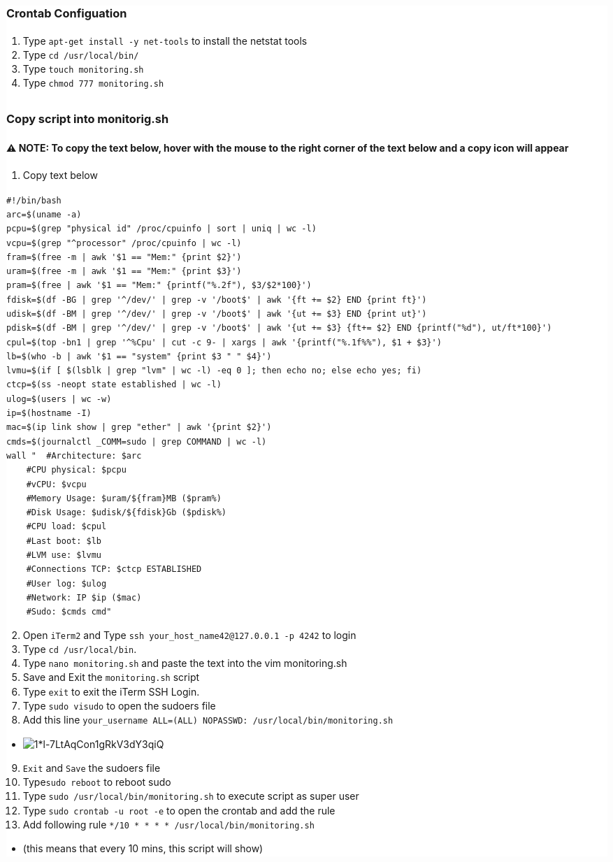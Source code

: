 ##
### Crontab Configuation
1. Type `apt-get install -y net-tools` to install the netstat tools
2. Type `cd /usr/local/bin/`
3. Type `touch monitoring.sh`
4. Type `chmod 777 monitoring.sh`

##
### Copy script into monitorig.sh
#### ⚠️ NOTE: To copy the text below, hover with the mouse to the right corner of the text below and a copy icon will appear
1. Copy text below
```
#!/bin/bash
arc=$(uname -a)
pcpu=$(grep "physical id" /proc/cpuinfo | sort | uniq | wc -l) 
vcpu=$(grep "^processor" /proc/cpuinfo | wc -l)
fram=$(free -m | awk '$1 == "Mem:" {print $2}')
uram=$(free -m | awk '$1 == "Mem:" {print $3}')
pram=$(free | awk '$1 == "Mem:" {printf("%.2f"), $3/$2*100}')
fdisk=$(df -BG | grep '^/dev/' | grep -v '/boot$' | awk '{ft += $2} END {print ft}')
udisk=$(df -BM | grep '^/dev/' | grep -v '/boot$' | awk '{ut += $3} END {print ut}')
pdisk=$(df -BM | grep '^/dev/' | grep -v '/boot$' | awk '{ut += $3} {ft+= $2} END {printf("%d"), ut/ft*100}')
cpul=$(top -bn1 | grep '^%Cpu' | cut -c 9- | xargs | awk '{printf("%.1f%%"), $1 + $3}')
lb=$(who -b | awk '$1 == "system" {print $3 " " $4}')
lvmu=$(if [ $(lsblk | grep "lvm" | wc -l) -eq 0 ]; then echo no; else echo yes; fi)
ctcp=$(ss -neopt state established | wc -l)
ulog=$(users | wc -w)
ip=$(hostname -I)
mac=$(ip link show | grep "ether" | awk '{print $2}')
cmds=$(journalctl _COMM=sudo | grep COMMAND | wc -l)
wall "	#Architecture: $arc
	#CPU physical: $pcpu
	#vCPU: $vcpu
	#Memory Usage: $uram/${fram}MB ($pram%)
	#Disk Usage: $udisk/${fdisk}Gb ($pdisk%)
	#CPU load: $cpul
	#Last boot: $lb
	#LVM use: $lvmu
	#Connections TCP: $ctcp ESTABLISHED
	#User log: $ulog
	#Network: IP $ip ($mac)
	#Sudo: $cmds cmd"
```
2. Open `iTerm2` and Type `ssh your_host_name42@127.0.0.1 -p 4242` to login
3. Type `cd /usr/local/bin`.
4. Type `nano monitoring.sh` and paste the text into the vim monitoring.sh
5. Save and Exit the `monitoring.sh` script
6. Type `exit` to exit the iTerm SSH Login.
7. Type `sudo visudo` to open the sudoers file 
8. Add this line `your_username ALL=(ALL) NOPASSWD: /usr/local/bin/monitoring.sh`
- ![1*l-7LtAqCon1gRkV3dY3qiQ](https://user-images.githubusercontent.com/58959408/174727595-11dbb2f9-9c34-4d11-870b-f832ea4a9224.png)
9. `Exit` and `Save` the sudoers file
10. Type`sudo reboot` to reboot sudo
11. Type `sudo /usr/local/bin/monitoring.sh` to execute  script as super user
12. Type `sudo crontab -u root -e` to open the crontab and add the rule
13. Add following rule  `*/10 * * * * /usr/local/bin/monitoring.sh`
- (this means that every 10 mins, this script will show)
